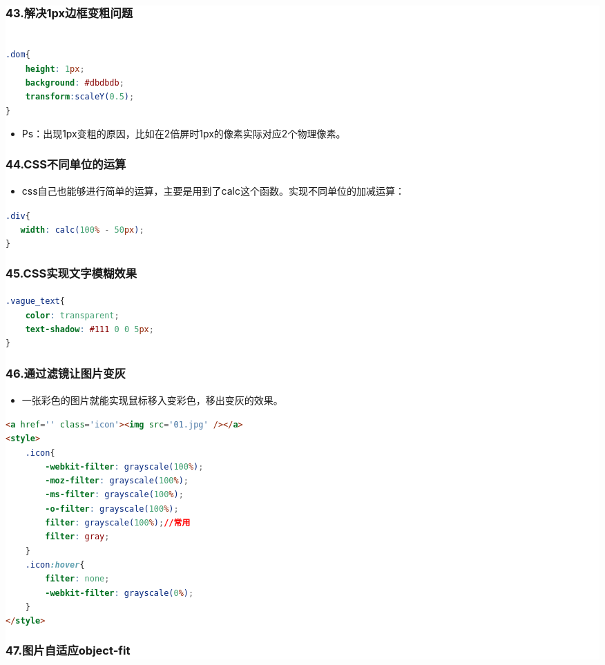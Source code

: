 ### 43.解决1px边框变粗问题

```css

.dom{
  	height: 1px;
  	background: #dbdbdb;
  	transform:scaleY(0.5);
}
```

- Ps：出现1px变粗的原因，比如在2倍屏时1px的像素实际对应2个物理像素。

### 44.CSS不同单位的运算

- css自己也能够进行简单的运算，主要是用到了calc这个函数。实现不同单位的加减运算：

```css
.div{ 
   width: calc(100% - 50px); 
}
```

### 45.CSS实现文字模糊效果

```css
.vague_text{
  	color: transparent; 
  	text-shadow: #111 0 0 5px;
}
```

### 46.通过滤镜让图片变灰

- 一张彩色的图片就能实现鼠标移入变彩色，移出变灰的效果。

```html
<a href='' class='icon'><img src='01.jpg' /></a>
<style>
    .icon{
      	-webkit-filter: grayscale(100%);
      	-moz-filter: grayscale(100%);
      	-ms-filter: grayscale(100%);
      	-o-filter: grayscale(100%);   
      	filter: grayscale(100%);//常用
      	filter: gray;
    }
    .icon:hover{
      	filter: none;
      	-webkit-filter: grayscale(0%);
    }
</style>
```

### 47.图片自适应object-fit
